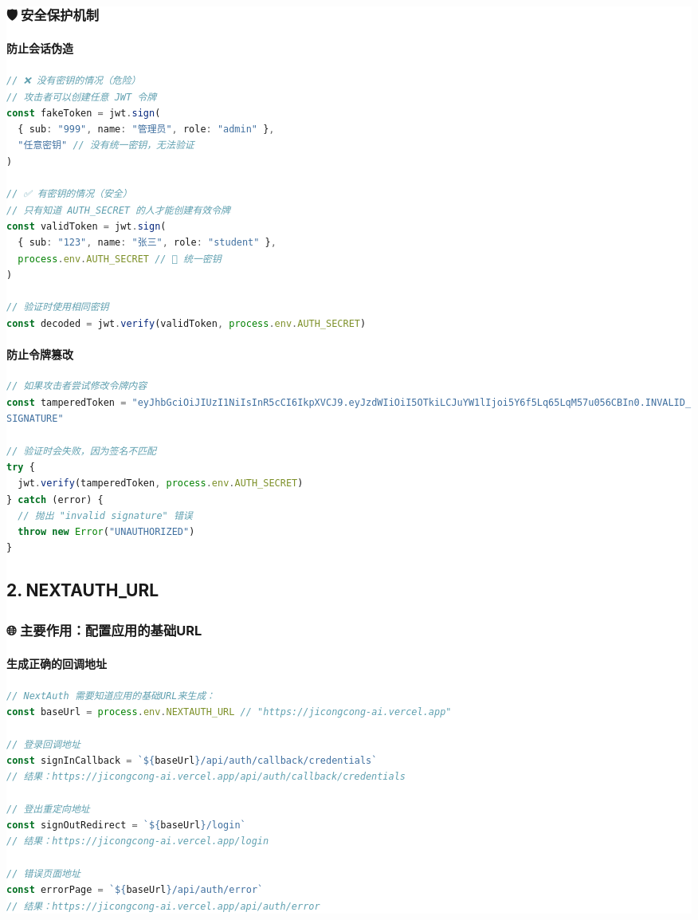 ### 🛡️ **安全保护机制**

#### **防止会话伪造**
```typescript
// ❌ 没有密钥的情况（危险）
// 攻击者可以创建任意 JWT 令牌
const fakeToken = jwt.sign(
  { sub: "999", name: "管理员", role: "admin" },
  "任意密钥" // 没有统一密钥，无法验证
)

// ✅ 有密钥的情况（安全）
// 只有知道 AUTH_SECRET 的人才能创建有效令牌
const validToken = jwt.sign(
  { sub: "123", name: "张三", role: "student" },
  process.env.AUTH_SECRET // 🔑 统一密钥
)

// 验证时使用相同密钥
const decoded = jwt.verify(validToken, process.env.AUTH_SECRET)
```

#### **防止令牌篡改**
```typescript
// 如果攻击者尝试修改令牌内容
const tamperedToken = "eyJhbGciOiJIUzI1NiIsInR5cCI6IkpXVCJ9.eyJzdWIiOiI5OTkiLCJuYW1lIjoi5Y6f5Lq65LqM57u056CBIn0.INVALID_SIGNATURE"

// 验证时会失败，因为签名不匹配
try {
  jwt.verify(tamperedToken, process.env.AUTH_SECRET)
} catch (error) {
  // 抛出 "invalid signature" 错误
  throw new Error("UNAUTHORIZED")
}
```

## 2. **NEXTAUTH_URL**

### 🌐 **主要作用：配置应用的基础URL**

#### **生成正确的回调地址**
```typescript
// NextAuth 需要知道应用的基础URL来生成：
const baseUrl = process.env.NEXTAUTH_URL // "https://jicongcong-ai.vercel.app"

// 登录回调地址
const signInCallback = `${baseUrl}/api/auth/callback/credentials`
// 结果：https://jicongcong-ai.vercel.app/api/auth/callback/credentials

// 登出重定向地址
const signOutRedirect = `${baseUrl}/login`
// 结果：https://jicongcong-ai.vercel.app/login

// 错误页面地址
const errorPage = `${baseUrl}/api/auth/error`
// 结果：https://jicongcong-ai.vercel.app/api/auth/error
```
